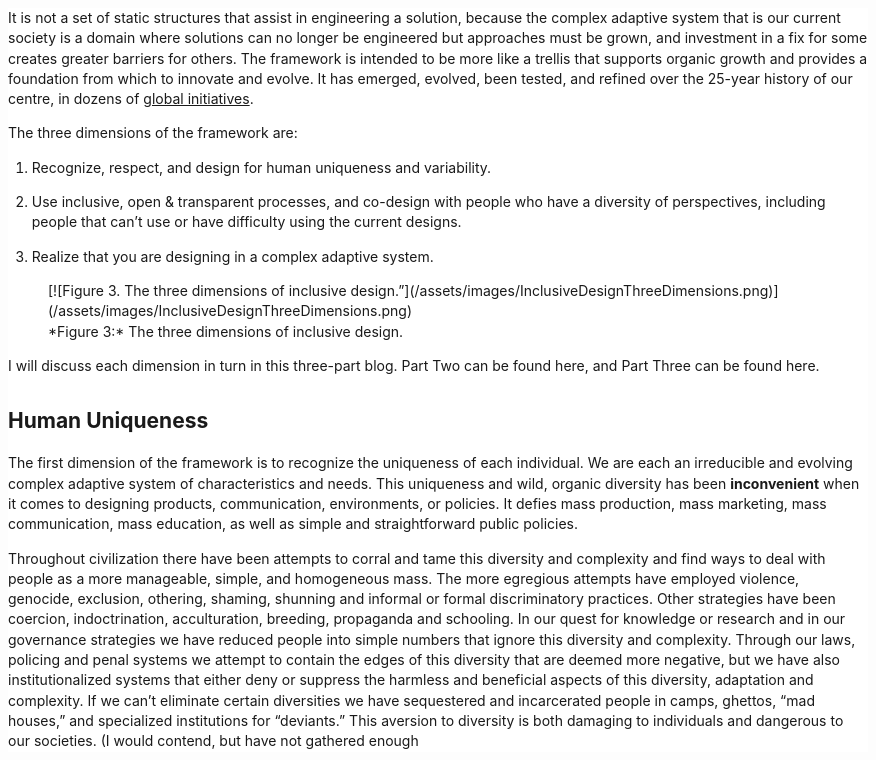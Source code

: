 It is not a set of static structures that assist in engineering a solution, because the complex adaptive system that is
our current society is a domain where solutions can no longer be engineered but approaches must be grown, and investment
in a fix for some creates greater barriers for others. The framework is intended to be more like a trellis that supports
organic growth and provides a foundation from which to innovate and evolve. It has emerged, evolved, been tested, and
refined over the 25-year history of our centre, in dozens of [global
initiatives](https://idrc.ocadu.ca/research-and-development).

The three dimensions of the framework are:

1. Recognize, respect, and design for human uniqueness and variability.

2. Use inclusive, open & transparent processes, and co-design with people who have a diversity of perspectives,
   including people that can’t use or have difficulty using the current designs.

3. Realize that you are designing in a complex adaptive system.

<figure>
<a name="Figure3"></a> [![Figure 3. The three dimensions of inclusive
design.”](/assets/images/InclusiveDesignThreeDimensions.png)](/assets/images/InclusiveDesignThreeDimensions.png)
<figcaption>
*Figure 3:* The three dimensions of inclusive design.
</figcaption>
</figure>

I will discuss each dimension in turn in this three-part blog. Part Two can be found here, and Part Three can be found
here.

## Human Uniqueness

The first dimension of the framework is to recognize the uniqueness of each individual. We are each an irreducible and
evolving complex adaptive system of characteristics and needs. This uniqueness and wild, organic diversity has been
**inconvenient** when it comes to designing products, communication, environments, or policies. It defies mass
production, mass marketing, mass communication, mass education, as well as simple and straightforward public policies.

Throughout civilization there have been attempts to corral and tame this diversity and complexity and find ways to deal
with people as a more manageable, simple, and homogeneous mass. The more egregious attempts have employed violence,
genocide, exclusion, othering, shaming, shunning and informal or formal discriminatory practices. Other strategies have
been coercion, indoctrination, acculturation, breeding, propaganda and schooling. In our quest for knowledge or research
and in our governance strategies we have reduced people into simple numbers that ignore this diversity and complexity.
Through our laws, policing and penal systems we attempt to contain the edges of this diversity that are deemed more
negative, but we have also institutionalized systems that either deny or suppress the harmless and beneficial aspects of
this diversity, adaptation and complexity. If we can’t eliminate certain diversities we have sequestered and
incarcerated people in camps, ghettos, “mad houses,” and specialized institutions for “deviants.” This aversion to
diversity is both damaging to individuals and dangerous to our societies. (I would contend, but have not gathered enough